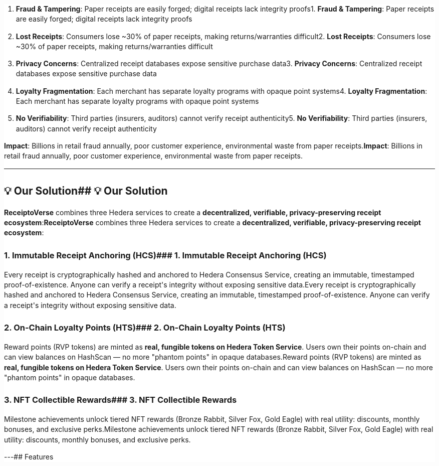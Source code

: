 1. **Fraud & Tampering**: Paper receipts are easily forged; digital receipts lack integrity proofs1. **Fraud & Tampering**: Paper receipts are easily forged; digital receipts lack integrity proofs

2. **Lost Receipts**: Consumers lose ~30% of paper receipts, making returns/warranties difficult2. **Lost Receipts**: Consumers lose ~30% of paper receipts, making returns/warranties difficult

3. **Privacy Concerns**: Centralized receipt databases expose sensitive purchase data3. **Privacy Concerns**: Centralized receipt databases expose sensitive purchase data

4. **Loyalty Fragmentation**: Each merchant has separate loyalty programs with opaque point systems4. **Loyalty Fragmentation**: Each merchant has separate loyalty programs with opaque point systems

5. **No Verifiability**: Third parties (insurers, auditors) cannot verify receipt authenticity5. **No Verifiability**: Third parties (insurers, auditors) cannot verify receipt authenticity

**Impact**: Billions in retail fraud annually, poor customer experience, environmental waste from paper receipts.**Impact**: Billions in retail fraud annually, poor customer experience, environmental waste from paper receipts.

---

## 💡 Our Solution## 💡 Our Solution

**ReceiptoVerse** combines three Hedera services to create a **decentralized, verifiable, privacy-preserving receipt ecosystem**:**ReceiptoVerse** combines three Hedera services to create a **decentralized, verifiable, privacy-preserving receipt ecosystem**:

### 1. **Immutable Receipt Anchoring (HCS)**### 1. **Immutable Receipt Anchoring (HCS)**

Every receipt is cryptographically hashed and anchored to Hedera Consensus Service, creating an immutable, timestamped proof-of-existence. Anyone can verify a receipt's integrity without exposing sensitive data.Every receipt is cryptographically hashed and anchored to Hedera Consensus Service, creating an immutable, timestamped proof-of-existence. Anyone can verify a receipt's integrity without exposing sensitive data.

### 2. **On-Chain Loyalty Points (HTS)**### 2. **On-Chain Loyalty Points (HTS)**

Reward points (RVP tokens) are minted as **real, fungible tokens on Hedera Token Service**. Users own their points on-chain and can view balances on HashScan — no more "phantom points" in opaque databases.Reward points (RVP tokens) are minted as **real, fungible tokens on Hedera Token Service**. Users own their points on-chain and can view balances on HashScan — no more "phantom points" in opaque databases.

### 3. **NFT Collectible Rewards**### 3. **NFT Collectible Rewards**

Milestone achievements unlock tiered NFT rewards (Bronze Rabbit, Silver Fox, Gold Eagle) with real utility: discounts, monthly bonuses, and exclusive perks.Milestone achievements unlock tiered NFT rewards (Bronze Rabbit, Silver Fox, Gold Eagle) with real utility: discounts, monthly bonuses, and exclusive perks.

---## Features
